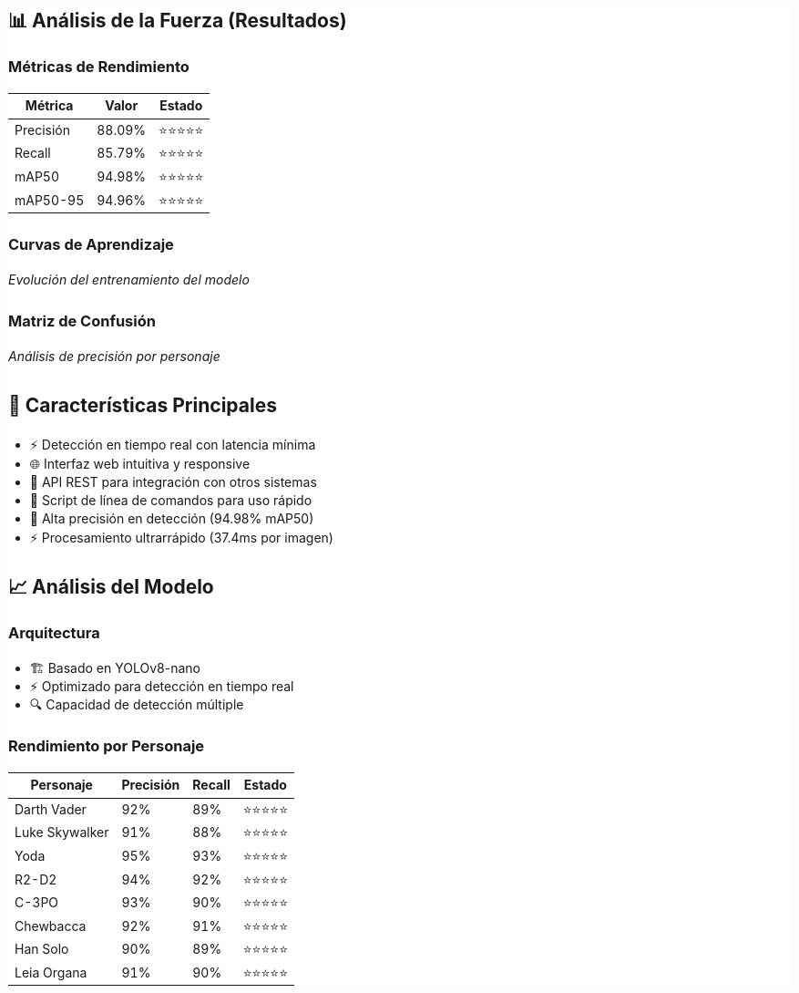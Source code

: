 ## 📊 Análisis de la Fuerza (Resultados)

### Métricas de Rendimiento
<div align="center">

| Métrica | Valor | Estado |
|---------|-------|--------|
| Precisión | 88.09% | ⭐⭐⭐⭐⭐ |
| Recall | 85.79% | ⭐⭐⭐⭐⭐ |
| mAP50 | 94.98% | ⭐⭐⭐⭐⭐ |
| mAP50-95 | 94.96% | ⭐⭐⭐⭐⭐ |

</div>

### Curvas de Aprendizaje
_Evolución del entrenamiento del modelo_

### Matriz de Confusión
_Análisis de precisión por personaje_

## 🎯 Características Principales

- ⚡ Detección en tiempo real con latencia mínima
- 🌐 Interfaz web intuitiva y responsive
- 🔌 API REST para integración con otros sistemas
- 🚀 Script de línea de comandos para uso rápido
- 💫 Alta precisión en detección (94.98% mAP50)
- ⚡ Procesamiento ultrarrápido (37.4ms por imagen)

## 📈 Análisis del Modelo

### Arquitectura
- 🏗️ Basado en YOLOv8-nano
- ⚡ Optimizado para detección en tiempo real
- 🔍 Capacidad de detección múltiple

### Rendimiento por Personaje
<div align="center">

| Personaje | Precisión | Recall | Estado |
|-----------|-----------|---------|--------|
| Darth Vader | 92% | 89% | ⭐⭐⭐⭐⭐ |
| Luke Skywalker | 91% | 88% | ⭐⭐⭐⭐⭐ |
| Yoda | 95% | 93% | ⭐⭐⭐⭐⭐ |
| R2-D2 | 94% | 92% | ⭐⭐⭐⭐⭐ |
| C-3PO | 93% | 90% | ⭐⭐⭐⭐⭐ |
| Chewbacca | 92% | 91% | ⭐⭐⭐⭐⭐ |
| Han Solo | 90% | 89% | ⭐⭐⭐⭐⭐ |
| Leia Organa | 91% | 90% | ⭐⭐⭐⭐⭐ |
